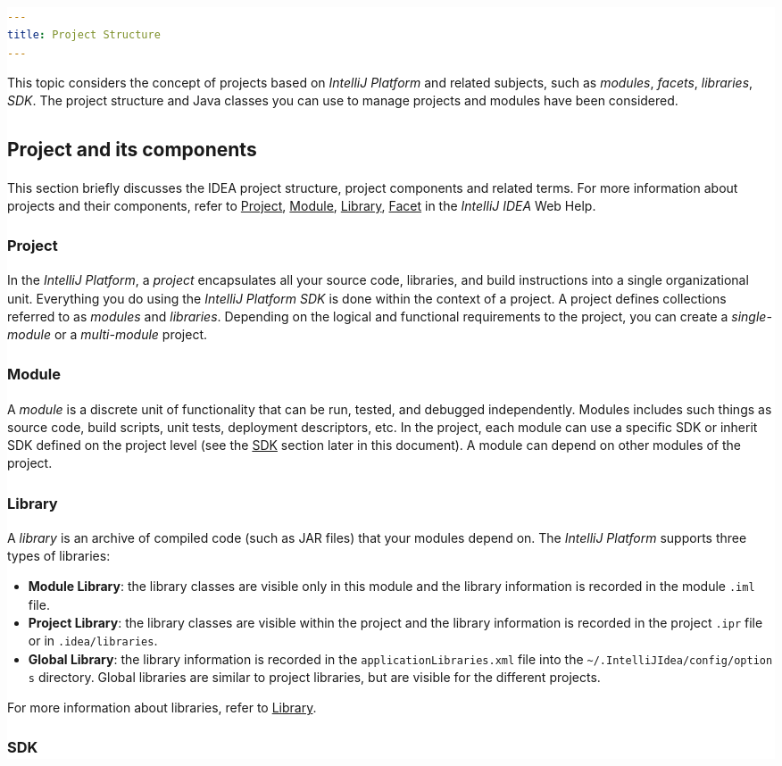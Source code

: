 ```yaml
---
title: Project Structure
---
```




This topic considers the concept of projects based on *IntelliJ Platform* and related subjects, such as _modules_, _facets_, _libraries_, _SDK_. The project structure and Java classes you can use to manage projects and modules have been considered.

## Project and its components

This section briefly discusses the IDEA project structure, project components and related terms.  For more information about projects and their components, refer to [Project](https://www.jetbrains.com/help/idea/about-projects.html), [Module](https://www.jetbrains.com/help/idea/about-modules.html), [Library](https://www.jetbrains.com/help/idea/working-with-libraries.html), [Facet](https://www.jetbrains.com/help/idea/adding-support-for-frameworks-and-technologies.html#facets) in the *IntelliJ IDEA* Web Help.

### Project

In the *IntelliJ Platform*, a _project_ encapsulates all your source code, libraries, and build instructions into a single organizational unit.  Everything you do using the *IntelliJ Platform SDK* is done within the context of a project. A project defines collections referred to as _modules_ and _libraries_.  Depending on the logical and functional requirements to the project, you can create a _single-module_ or a _multi-module_ project.

### Module

A _module_ is a discrete unit of functionality that can be run, tested, and debugged independently. Modules includes such things as source code, build scripts, unit tests, deployment descriptors, etc. In the project, each module can use a specific SDK or inherit SDK defined on the project level (see the [SDK](/reference_guide/project_model/sdk.md) section later in this document). A module can depend on other modules of the project.

### Library

A _library_ is an archive of compiled code (such as JAR files) that your modules depend on. The *IntelliJ Platform* supports three types of libraries:

* **Module Library**: the library classes are visible only in this module and the library information is recorded in the module `.iml` file.
* **Project Library**: the library classes are visible within the project and the library information is recorded in the project `.ipr` file or in `.idea/libraries`.
* **Global Library**: the library information is recorded in the `applicationLibraries.xml` file into the `~/.IntelliJIdea/config/options` directory. Global libraries are similar to project libraries, but are visible for the different projects.

For more information about libraries, refer to [Library](https://www.jetbrains.com/help/idea/working-with-libraries.html).

### SDK
